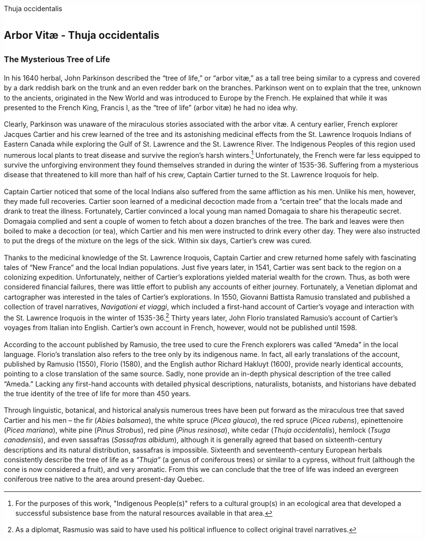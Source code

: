 <span data-entity="Q147468">Thuja occidentalis</span>

## Arbor Vitæ - Thuja occidentalis

### The Mysterious Tree of Life

In his 1640 herbal, <span data-entity="Q256288">John Parkinson</span> described the “tree of life,” or “arbor vitæ,” as a tall tree being similar to a cypress and covered by a dark reddish bark on the trunk and an even redder bark on the branches. Parkinson went on to explain that the tree, unknown to the ancients, originated in the New World and was introduced to Europe by the French. He explained that while it was presented to the French King, Francis I, as the “tree of life” (arbor vitæ) he had no idea why. 

Clearly, Parkinson was unaware of the miraculous stories associated with the arbor vitæ. A century earlier, French explorer <span data-entity="Q7321">Jacques Cartier</span> and his crew learned of the tree and its astonishing medicinal effects from the St. Lawrence Iroquois Indians of Eastern Canada while exploring the Gulf of St. Lawrence and the St. Lawrence River. The Indigenous Peoples of this region used numerous local plants to treat disease and survive the region’s harsh winters.[^ref1]  Unfortunately, the French were far less equipped to survive the unforgiving environment they found themselves stranded in during the winter of 1535-36. Suffering from a mysterious disease that threatened to kill more than half of his crew, Captain Cartier turned to the St. Lawrence Iroquois for help. 

Captain Cartier noticed that some of the local Indians also suffered from the same affliction as his men. Unlike his men, however, they made full recoveries. Cartier soon learned of a medicinal decoction made from a “certain tree” that the locals made and drank to treat the illness. Fortunately, Cartier convinced a local young man named Domagaia to share his therapeutic secret. Domagaia complied and sent a couple of women to fetch about a dozen branches of the tree. The bark and leaves were then boiled to make a decoction (or tea), which Cartier and his men were instructed to drink every other day. They were also instructed to put the dregs of the mixture on the legs of the sick. Within six days, Cartier’s crew was cured. 

Thanks to the medicinal knowledge of the St. Lawrence Iroquois, Captain Cartier and crew returned home safely with fascinating tales of “New France” and the local Indian populations. Just five years later, in 1541, Cartier was sent back to the region on a colonizing expedition. Unfortunately, neither of Cartier’s explorations yielded material wealth for the crown. Thus, as both were considered financial failures, there was little effort to publish any accounts of either journey. Fortunately, a Venetian diplomat and cartographer was interested in the tales of Cartier’s explorations. In 1550, Giovanni Battista Ramusio translated and published a collection of travel narratives, *Navigationi et viaggi*, which included a first-hand account of Cartier’s voyage and interaction with the St. Lawrence Iroquois in the winter of 1535-36.[^ref2]  Thirty years later, John Florio translated Ramusio’s account of Cartier’s voyages from Italian into English. Cartier’s own account in French, however, would not be published until 1598. 

According to the account published by Ramusio, the tree used to cure the French explorers was called “Ameda” in the local language. Florio’s translation also refers to the tree only by its indigenous name. In fact, all early translations of the account, published by Ramusio (1550), Florio (1580), and the English author Richard Hakluyt (1600), provide nearly identical accounts, pointing to a close translation of the same source. Sadly, none provide an in-depth physical description of the tree called “Ameda.” Lacking any first-hand accounts with detailed physical descriptions, naturalists, botanists, and historians have debated the true identity of the tree of life for more than 450 years. 

Through linguistic, botanical, and historical analysis numerous trees have been put forward as the miraculous tree that saved Cartier and his men – the fir (*Abies balsamea*), the white spruce (*Picea glauca*), the red spruce (*Picea rubens*), epinettenoire (*Picea mariana*), white pine (*Pinus Strobus*), red pine (*Pinus resinosa*), white cedar (*Thuja occidentalis*), hemlock (*Tsuga canadensis*), and even sassafras (*Sassafras albidum*), although it is generally agreed that based on sixteenth-century descriptions and its natural distribution, sassafras is impossible. Sixteenth and seventeenth-century European herbals consistently describe the tree of life as a *“Thuja”* (a genus of coniferous trees) or similar to a cypress, without fruit (although the cone is now considered a fruit), and very aromatic. From this we can conclude that the tree of life was indeed an evergreen coniferous tree native to the area around present-day Quebec. 


[^ref1]: For the purposes of this work, "Indigenous People(s)" refers to a cultural group(s) in an ecological area that developed a successful subsistence base from the natural resources available in that area.
[^ref2]: As a diplomat, Rasmusio was said to have used his political influence to collect original travel narratives.
[^ref3]: https://www.thecanadianencyclopedia.ca/en/article/coniferous-trees 
[^ref4]: Arneson (maybe the book once it arrives?)
[^ref5]: TRADITIONAL PLANT FOODS OF CANADIAN INDIGENOUS PEOPLES Nutrition, Botany and Use
[^ref6]: Herrick, James William 1977 Iroquois Medical Botany
[^ref7]: Durzan, Don J. “Arginine, scurvy and Cartier's "tree of life".” *Journal of ethnobiology and ethnomedicine* vol. 5 5. 2 Feb. 2009, doi:10.1186/1746-4269-5-5
[^ref8]: Ibid.
[^ref9]: Bauhin’s 1598 herbal is actually an edited and expanded edition of Mattioli’s seminal work, *Discorsi*. Arbor vitæ tree does not appear in Mattioli’s original herbal.
[^ref10]: James Lind. *A Treatise on the Scurvy: In Three Parts, Containing an Inquiry Into the Nature, Causes, an Cure, of that Disease, Together with a Critical and Chronological View of what Has Been Published on the Subject.* S. Crowder [and six others], 3rd ed., 1772.